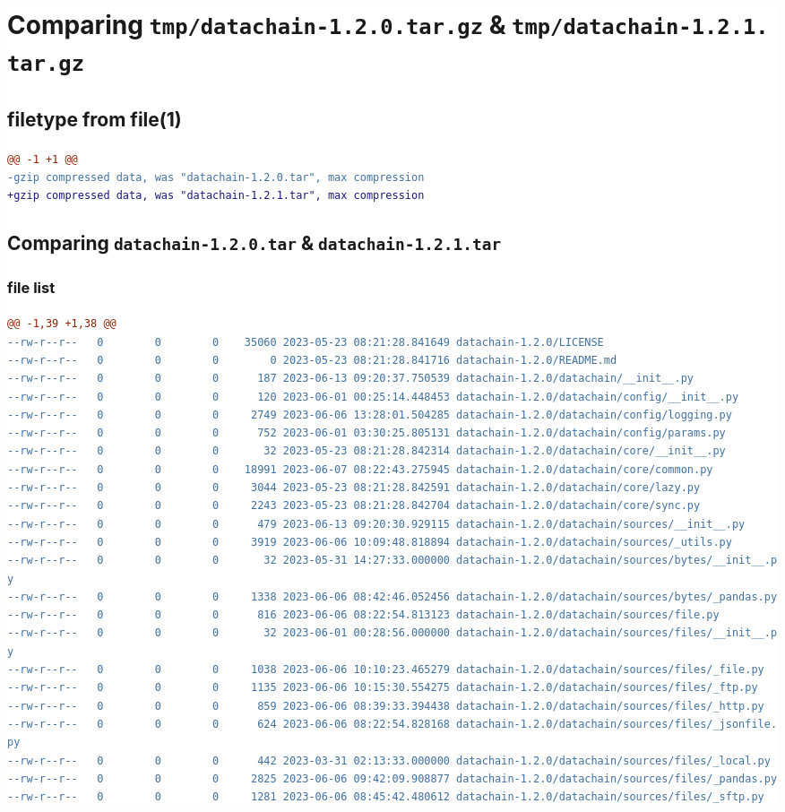 # Comparing `tmp/datachain-1.2.0.tar.gz` & `tmp/datachain-1.2.1.tar.gz`

## filetype from file(1)

```diff
@@ -1 +1 @@
-gzip compressed data, was "datachain-1.2.0.tar", max compression
+gzip compressed data, was "datachain-1.2.1.tar", max compression
```

## Comparing `datachain-1.2.0.tar` & `datachain-1.2.1.tar`

### file list

```diff
@@ -1,39 +1,38 @@
--rw-r--r--   0        0        0    35060 2023-05-23 08:21:28.841649 datachain-1.2.0/LICENSE
--rw-r--r--   0        0        0        0 2023-05-23 08:21:28.841716 datachain-1.2.0/README.md
--rw-r--r--   0        0        0      187 2023-06-13 09:20:37.750539 datachain-1.2.0/datachain/__init__.py
--rw-r--r--   0        0        0      120 2023-06-01 00:25:14.448453 datachain-1.2.0/datachain/config/__init__.py
--rw-r--r--   0        0        0     2749 2023-06-06 13:28:01.504285 datachain-1.2.0/datachain/config/logging.py
--rw-r--r--   0        0        0      752 2023-06-01 03:30:25.805131 datachain-1.2.0/datachain/config/params.py
--rw-r--r--   0        0        0       32 2023-05-23 08:21:28.842314 datachain-1.2.0/datachain/core/__init__.py
--rw-r--r--   0        0        0    18991 2023-06-07 08:22:43.275945 datachain-1.2.0/datachain/core/common.py
--rw-r--r--   0        0        0     3044 2023-05-23 08:21:28.842591 datachain-1.2.0/datachain/core/lazy.py
--rw-r--r--   0        0        0     2243 2023-05-23 08:21:28.842704 datachain-1.2.0/datachain/core/sync.py
--rw-r--r--   0        0        0      479 2023-06-13 09:20:30.929115 datachain-1.2.0/datachain/sources/__init__.py
--rw-r--r--   0        0        0     3919 2023-06-06 10:09:48.818894 datachain-1.2.0/datachain/sources/_utils.py
--rw-r--r--   0        0        0       32 2023-05-31 14:27:33.000000 datachain-1.2.0/datachain/sources/bytes/__init__.py
--rw-r--r--   0        0        0     1338 2023-06-06 08:42:46.052456 datachain-1.2.0/datachain/sources/bytes/_pandas.py
--rw-r--r--   0        0        0      816 2023-06-06 08:22:54.813123 datachain-1.2.0/datachain/sources/file.py
--rw-r--r--   0        0        0       32 2023-06-01 00:28:56.000000 datachain-1.2.0/datachain/sources/files/__init__.py
--rw-r--r--   0        0        0     1038 2023-06-06 10:10:23.465279 datachain-1.2.0/datachain/sources/files/_file.py
--rw-r--r--   0        0        0     1135 2023-06-06 10:15:30.554275 datachain-1.2.0/datachain/sources/files/_ftp.py
--rw-r--r--   0        0        0      859 2023-06-06 08:39:33.394438 datachain-1.2.0/datachain/sources/files/_http.py
--rw-r--r--   0        0        0      624 2023-06-06 08:22:54.828168 datachain-1.2.0/datachain/sources/files/_jsonfile.py
--rw-r--r--   0        0        0      442 2023-03-31 02:13:33.000000 datachain-1.2.0/datachain/sources/files/_local.py
--rw-r--r--   0        0        0     2825 2023-06-06 09:42:09.908877 datachain-1.2.0/datachain/sources/files/_pandas.py
--rw-r--r--   0        0        0     1281 2023-06-06 08:45:42.480612 datachain-1.2.0/datachain/sources/files/_sftp.py
```